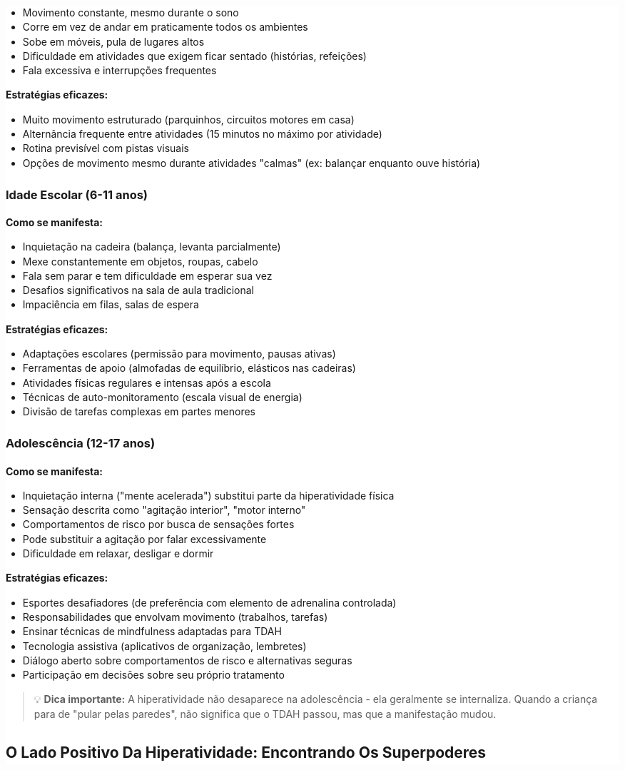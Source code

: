 - Movimento constante, mesmo durante o sono
- Corre em vez de andar em praticamente todos os ambientes
- Sobe em móveis, pula de lugares altos
- Dificuldade em atividades que exigem ficar sentado (histórias, refeições)
- Fala excessiva e interrupções frequentes

**Estratégias eficazes:**

- Muito movimento estruturado (parquinhos, circuitos motores em casa)
- Alternância frequente entre atividades (15 minutos no máximo por atividade)
- Rotina previsível com pistas visuais
- Opções de movimento mesmo durante atividades "calmas" (ex: balançar enquanto ouve história)

### Idade Escolar (6-11 anos)

**Como se manifesta:**

- Inquietação na cadeira (balança, levanta parcialmente)
- Mexe constantemente em objetos, roupas, cabelo
- Fala sem parar e tem dificuldade em esperar sua vez
- Desafios significativos na sala de aula tradicional
- Impaciência em filas, salas de espera

**Estratégias eficazes:**

- Adaptações escolares (permissão para movimento, pausas ativas)
- Ferramentas de apoio (almofadas de equilíbrio, elásticos nas cadeiras)
- Atividades físicas regulares e intensas após a escola
- Técnicas de auto-monitoramento (escala visual de energia)
- Divisão de tarefas complexas em partes menores

### Adolescência (12-17 anos)

**Como se manifesta:**

- Inquietação interna ("mente acelerada") substitui parte da hiperatividade física
- Sensação descrita como "agitação interior", "motor interno"
- Comportamentos de risco por busca de sensações fortes
- Pode substituir a agitação por falar excessivamente
- Dificuldade em relaxar, desligar e dormir

**Estratégias eficazes:**

- Esportes desafiadores (de preferência com elemento de adrenalina controlada)
- Responsabilidades que envolvam movimento (trabalhos, tarefas)
- Ensinar técnicas de mindfulness adaptadas para TDAH
- Tecnologia assistiva (aplicativos de organização, lembretes)
- Diálogo aberto sobre comportamentos de risco e alternativas seguras
- Participação em decisões sobre seu próprio tratamento

> 💡 **Dica importante:** A hiperatividade não desaparece na adolescência - ela geralmente se internaliza. Quando a criança para de "pular pelas paredes", não significa que o TDAH passou, mas que a manifestação mudou.

## O Lado Positivo Da Hiperatividade: Encontrando Os Superpoderes
